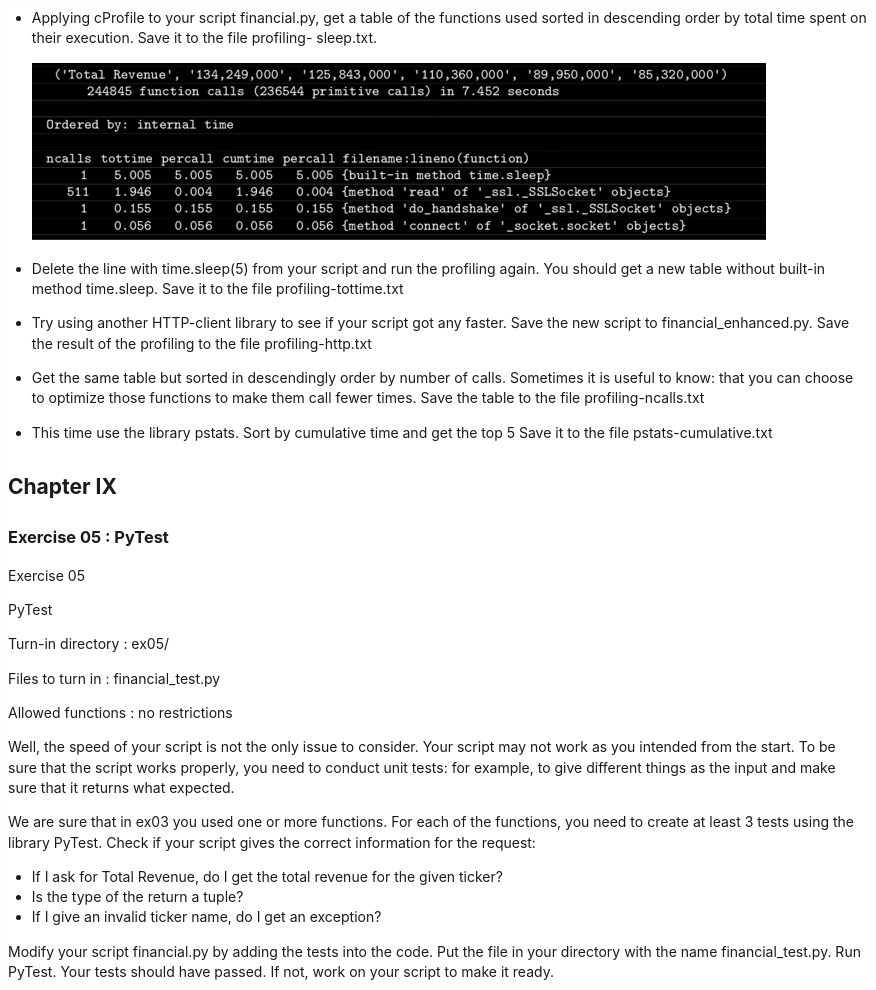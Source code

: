 * Applying cProfile to your script financial.py, get a table of the functions used sorted
in descending order by total time spent on their execution. Save it to the file profiling-
sleep.txt.

    ![1](images/DS_Bootcamp_Day03_1.png)

* Delete the line with time.sleep(5) from your script and run the profiling again.
You should get a new table without built-in method time.sleep. Save it to the file
profiling-tottime.txt
* Try using another HTTP-client library to see if your script got any faster. Save the new
script to financial_enhanced.py. Save the result of the profiling to the file profiling-http.txt
* Get the same table but sorted in descendingly order by number of calls. Sometimes it is
useful to know: that you can choose to optimize those functions to make them call fewer
times. Save the table to the file profiling-ncalls.txt
* This time use the library pstats. Sort by cumulative time and get the top 5 Save it to the file
pstats-cumulative.txt

## Chapter IX

### Exercise 05 : PyTest

Exercise 05

PyTest

Turn-in directory : ex05/

Files to turn in : financial_test.py

Allowed functions : no restrictions

Well, the speed of your script is not the only issue to consider. Your script may not
work as you intended from the start. To be sure that the script works properly, you need
to conduct unit tests: for example, to give different things as the input and make sure
that it returns what expected.

We are sure that in ex03 you used one or more functions. For each of the functions,
you need to create at least 3 tests using the library PyTest. Check if your script gives
the correct information for the request:

* If I ask for Total Revenue, do I get the total revenue for the given ticker?
* Is the type of the return a tuple?
* If I give an invalid ticker name, do I get an exception?

Modify your script financial.py by adding the tests into the code. Put the file in your
directory with the name financial_test.py. Run PyTest. Your tests should have passed.
If not, work on your script to make it ready.
